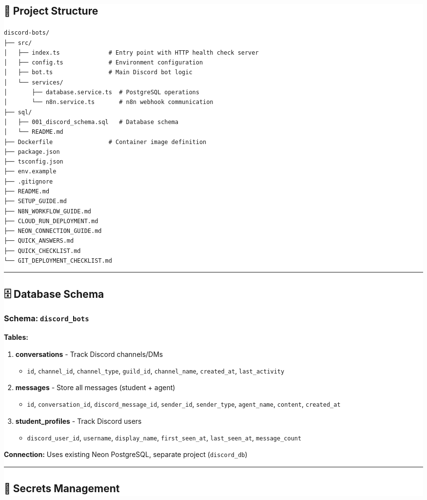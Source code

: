 
## 📁 Project Structure

```
discord-bots/
├── src/
│   ├── index.ts              # Entry point with HTTP health check server
│   ├── config.ts             # Environment configuration
│   ├── bot.ts                # Main Discord bot logic
│   └── services/
│       ├── database.service.ts  # PostgreSQL operations
│       └── n8n.service.ts       # n8n webhook communication
├── sql/
│   ├── 001_discord_schema.sql   # Database schema
│   └── README.md
├── Dockerfile                # Container image definition
├── package.json
├── tsconfig.json
├── env.example
├── .gitignore
├── README.md
├── SETUP_GUIDE.md
├── N8N_WORKFLOW_GUIDE.md
├── CLOUD_RUN_DEPLOYMENT.md
├── NEON_CONNECTION_GUIDE.md
├── QUICK_ANSWERS.md
├── QUICK_CHECKLIST.md
└── GIT_DEPLOYMENT_CHECKLIST.md
```

---

## 🗄️ Database Schema

### Schema: `discord_bots`

**Tables:**
1. **conversations** - Track Discord channels/DMs
   - `id`, `channel_id`, `channel_type`, `guild_id`, `channel_name`, `created_at`, `last_activity`

2. **messages** - Store all messages (student + agent)
   - `id`, `conversation_id`, `discord_message_id`, `sender_id`, `sender_type`, `agent_name`, `content`, `created_at`

3. **student_profiles** - Track Discord users
   - `discord_user_id`, `username`, `display_name`, `first_seen_at`, `last_seen_at`, `message_count`

**Connection:** Uses existing Neon PostgreSQL, separate project (`discord_db`)

---

## 🔐 Secrets Management
